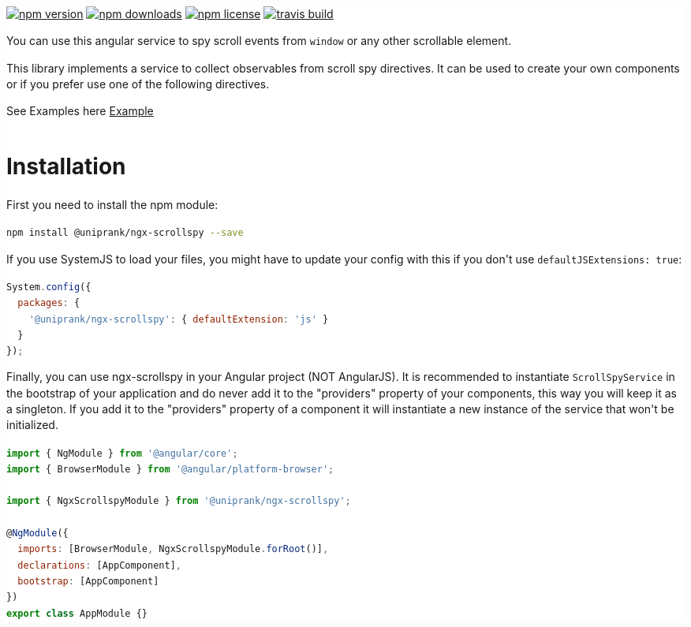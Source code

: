 [![npm version](https://img.shields.io/npm/v/@uniprank/ngx-scrollspy.svg?style=flat-square)](https://www.npmjs.com/package/@uniprank/ngx-scrollspy)
[![npm downloads](https://img.shields.io/npm/dm/@uniprank/ngx-scrollspy.svg?style=flat-square)](https://npmjs.org/package/@uniprank/ngx-scrollspy)
[![npm license](https://img.shields.io/npm/l/@uniprank/ngx-scrollspy.svg?style=flat-square)](https://npmjs.org/package/@uniprank/ngx-scrollspy)
[![travis build](https://img.shields.io/travis/uniprank/ngx-scrollspy?label=Travis%3Abuild&style=flat-square)](https://travis-ci.org/uniprank/ngx-scrollspy)

You can use this angular service to spy scroll events from `window` or any other scrollable element.

This library implements a service to collect observables from scroll spy directives. It can be used to create your own components or if you prefer use one of the following directives.

See Examples here [Example](https://uniprank.github.io/ngx-scrollspy)

# Installation

First you need to install the npm module:

```sh
npm install @uniprank/ngx-scrollspy --save
```

If you use SystemJS to load your files, you might have to update your config with this if you don't use `defaultJSExtensions: true`:

```js
System.config({
  packages: {
    '@uniprank/ngx-scrollspy': { defaultExtension: 'js' }
  }
});
```

Finally, you can use ngx-scrollspy in your Angular project (NOT AngularJS).
It is recommended to instantiate `ScrollSpyService` in the bootstrap of your application and do never add it to the "providers" property of your components, this way you will keep it as a singleton.
If you add it to the "providers" property of a component it will instantiate a new instance of the service that won't be initialized.

```js
import { NgModule } from '@angular/core';
import { BrowserModule } from '@angular/platform-browser';

import { NgxScrollspyModule } from '@uniprank/ngx-scrollspy';

@NgModule({
  imports: [BrowserModule, NgxScrollspyModule.forRoot()],
  declarations: [AppComponent],
  bootstrap: [AppComponent]
})
export class AppModule {}
```
